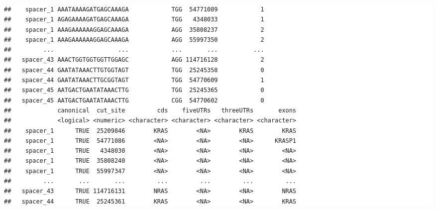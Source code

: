     ##    spacer_1 AAATAAAAGATGAGCAAAGA            TGG  54771089            1
    ##    spacer_1 AGAGAAAAGATGAGCAAAGA            TGG   4348033            1
    ##    spacer_1 AAAGAAAAAAGGAGCAAAGA            AGG  35808237            2
    ##    spacer_1 AAAGAAAAAAGGAGCAAAGA            AGG  55997350            2
    ##         ...                  ...            ...       ...          ...
    ##   spacer_43 AAACTGGTGGTGGTTGGAGC            AGG 114716128            2
    ##   spacer_44 GAATATAAACTTGTGGTAGT            TGG  25245358            0
    ##   spacer_44 GAATATAAACTTGCGGTAGT            TGG  54770609            1
    ##   spacer_45 AATGACTGAATATAAACTTG            TGG  25245365            0
    ##   spacer_45 AATGACTGAATATAAACTTG            CGG  54770602            0
    ##             canonical  cut_site         cds    fiveUTRs   threeUTRs       exons
    ##             <logical> <numeric> <character> <character> <character> <character>
    ##    spacer_1      TRUE  25209846        KRAS        <NA>        KRAS        KRAS
    ##    spacer_1      TRUE  54771086        <NA>        <NA>        <NA>      KRASP1
    ##    spacer_1      TRUE   4348030        <NA>        <NA>        <NA>        <NA>
    ##    spacer_1      TRUE  35808240        <NA>        <NA>        <NA>        <NA>
    ##    spacer_1      TRUE  55997347        <NA>        <NA>        <NA>        <NA>
    ##         ...       ...       ...         ...         ...         ...         ...
    ##   spacer_43      TRUE 114716131        NRAS        <NA>        <NA>        NRAS
    ##   spacer_44      TRUE  25245361        KRAS        <NA>        <NA>        KRAS